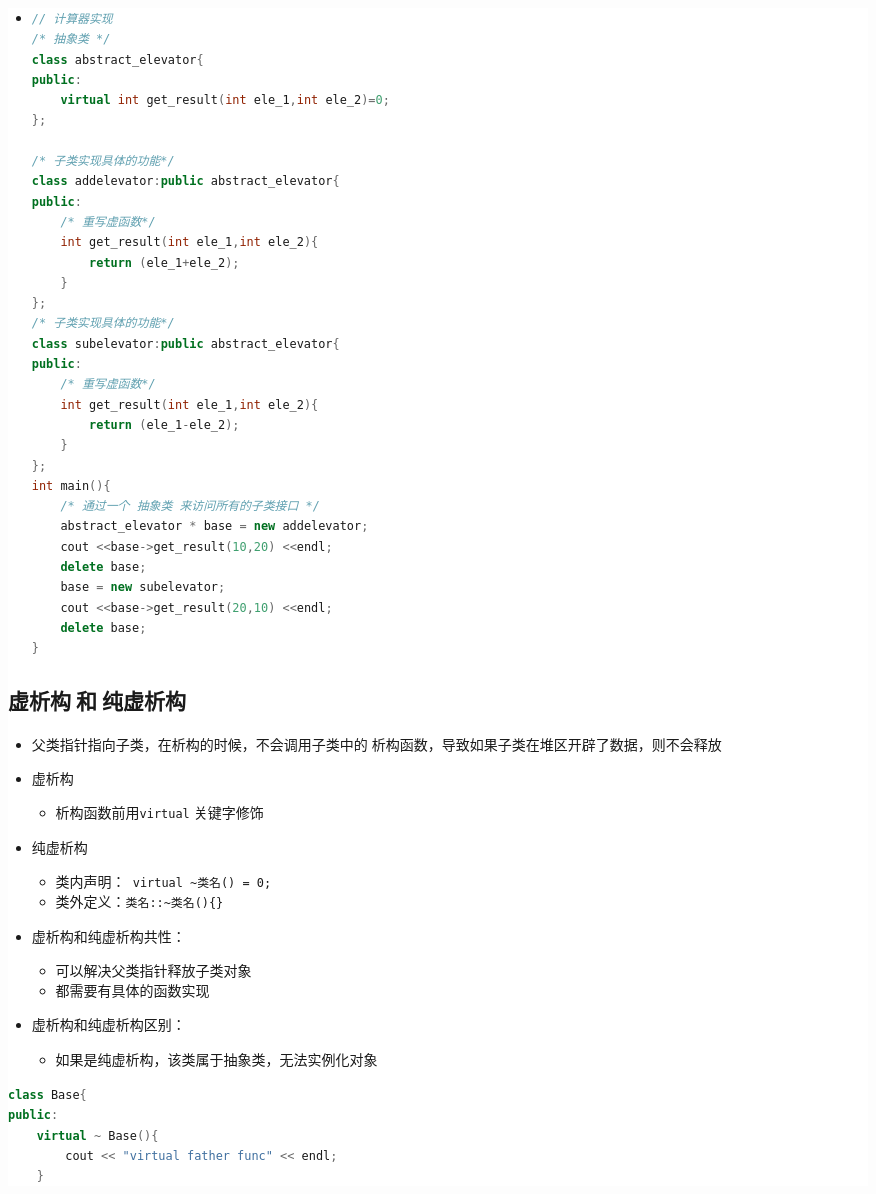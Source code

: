 - ```C++
  // 计算器实现
  /* 抽象类 */
  class abstract_elevator{
  public:
      virtual int get_result(int ele_1,int ele_2)=0;
  };
  
  /* 子类实现具体的功能*/
  class addelevator:public abstract_elevator{
  public:
      /* 重写虚函数*/
      int get_result(int ele_1,int ele_2){
          return (ele_1+ele_2);
      }
  };
  /* 子类实现具体的功能*/
  class subelevator:public abstract_elevator{
  public:
      /* 重写虚函数*/
      int get_result(int ele_1,int ele_2){
          return (ele_1-ele_2);
      }
  };
  int main(){
      /* 通过一个 抽象类 来访问所有的子类接口 */
      abstract_elevator * base = new addelevator;
      cout <<base->get_result(10,20) <<endl;
      delete base;
      base = new subelevator;
      cout <<base->get_result(20,10) <<endl;
      delete base;
  }
  ```

  

## 虚析构 和 纯虚析构

- 父类指针指向子类，在析构的时候，不会调用子类中的 析构函数，导致如果子类在堆区开辟了数据，则不会释放

- 虚析构

  - 析构函数前用`virtual` 关键字修饰

- 纯虚析构

  - 类内声明：` virtual ~类名() = 0;`
  - 类外定义：`类名::~类名(){}`

- 虚析构和纯虚析构共性：

  * 可以解决父类指针释放子类对象
  * 都需要有具体的函数实现

- 虚析构和纯虚析构区别：
  * 如果是纯虚析构，该类属于抽象类，无法实例化对象

```C++
class Base{
public:
    virtual ~ Base(){
        cout << "virtual father func" << endl;
    }
  ```